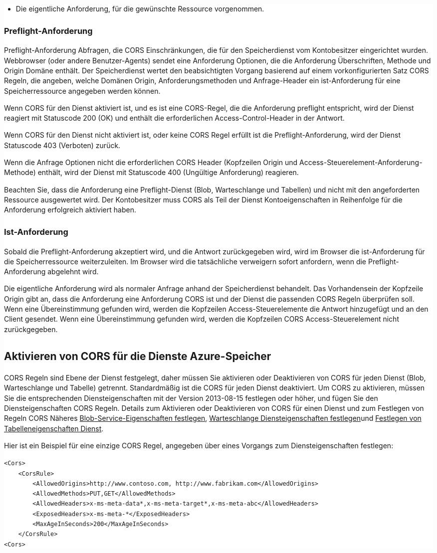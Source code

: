 - Die eigentliche Anforderung, für die gewünschte Ressource vorgenommen.

### <a name="preflight-request"></a>Preflight-Anforderung

Preflight-Anforderung Abfragen, die CORS Einschränkungen, die für den Speicherdienst vom Kontobesitzer eingerichtet wurden. Webbrowser (oder andere Benutzer-Agents) sendet eine Anforderung Optionen, die die Anforderung Überschriften, Methode und Origin Domäne enthält. Der Speicherdienst wertet den beabsichtigten Vorgang basierend auf einem vorkonfigurierten Satz CORS Regeln, die angeben, welche Domänen Origin, Anforderungsmethoden und Anfrage-Header ein ist-Anforderung für eine Speicherressource angegeben werden können.

Wenn CORS für den Dienst aktiviert ist, und es ist eine CORS-Regel, die die Anforderung preflight entspricht, wird der Dienst reagiert mit Statuscode 200 (OK) und enthält die erforderlichen Access-Control-Header in der Antwort.

Wenn CORS für den Dienst nicht aktiviert ist, oder keine CORS Regel erfüllt ist die Preflight-Anforderung, wird der Dienst Statuscode 403 (Verboten) zurück.

Wenn die Anfrage Optionen nicht die erforderlichen CORS Header (Kopfzeilen Origin und Access-Steuerelement-Anforderung-Methode) enthält, wird der Dienst mit Statuscode 400 (Ungültige Anforderung) reagieren.

Beachten Sie, dass die Anforderung eine Preflight-Dienst (Blob, Warteschlange und Tabellen) und nicht mit den angeforderten Ressource ausgewertet wird. Der Kontobesitzer muss CORS als Teil der Dienst Kontoeigenschaften in Reihenfolge für die Anforderung erfolgreich aktiviert haben.

### <a name="actual-request"></a>Ist-Anforderung

Sobald die Preflight-Anforderung akzeptiert wird, und die Antwort zurückgegeben wird, wird im Browser die ist-Anforderung für die Speicherressource weiterzuleiten. Im Browser wird die tatsächliche verweigern sofort anfordern, wenn die Preflight-Anforderung abgelehnt wird.

Die eigentliche Anforderung wird als normaler Anfrage anhand der Speicherdienst behandelt. Das Vorhandensein der Kopfzeile Origin gibt an, dass die Anforderung eine Anforderung CORS ist und der Dienst die passenden CORS Regeln überprüfen soll. Wenn eine Übereinstimmung gefunden wird, werden die Kopfzeilen Access-Steuerelemente die Antwort hinzugefügt und an den Client gesendet. Wenn eine Übereinstimmung gefunden wird, werden die Kopfzeilen CORS Access-Steuerelement nicht zurückgegeben.

## <a name="enabling-cors-for-the-azure-storage-services"></a>Aktivieren von CORS für die Dienste Azure-Speicher

CORS Regeln sind Ebene der Dienst festgelegt, daher müssen Sie aktivieren oder Deaktivieren von CORS für jeden Dienst (Blob, Warteschlange und Tabelle) getrennt. Standardmäßig ist die CORS für jeden Dienst deaktiviert. Um CORS zu aktivieren, müssen Sie die entsprechenden Diensteigenschaften mit der Version 2013-08-15 festlegen oder höher, und fügen Sie den Diensteigenschaften CORS Regeln. Details zum Aktivieren oder Deaktivieren von CORS für einen Dienst und zum Festlegen von Regeln CORS Näheres [Blob-Service-Eigenschaften festlegen](https://msdn.microsoft.com/library/hh452235.aspx), [Warteschlange Diensteigenschaften festlegen](https://msdn.microsoft.com/library/hh452232.aspx)und [Festlegen von Tabelleneigenschaften Dienst](https://msdn.microsoft.com/library/hh452240.aspx).

Hier ist ein Beispiel für eine einzige CORS Regel, angegeben über eines Vorgangs zum Diensteigenschaften festlegen:

    <Cors>    
        <CorsRule>
            <AllowedOrigins>http://www.contoso.com, http://www.fabrikam.com</AllowedOrigins>
            <AllowedMethods>PUT,GET</AllowedMethods>
            <AllowedHeaders>x-ms-meta-data*,x-ms-meta-target*,x-ms-meta-abc</AllowedHeaders>
            <ExposedHeaders>x-ms-meta-*</ExposedHeaders>
            <MaxAgeInSeconds>200</MaxAgeInSeconds>
        </CorsRule>
    <Cors>

